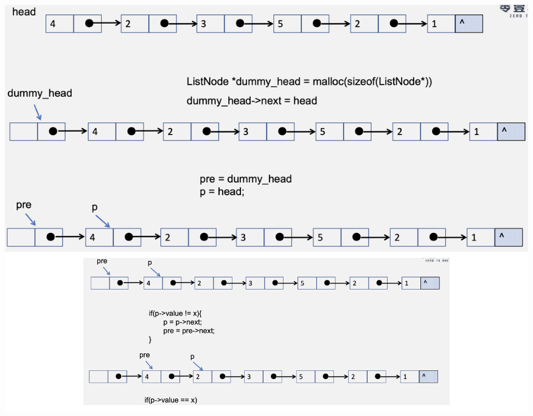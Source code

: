 <img src="image-23.png" alt="Alt text" style="margin-top: 0; margin-bottom: 10px;" align="center">
</div>

<div style=" margin: 0 auto; max-width: 70%;">
<img src="image-24.png" alt="Alt text" style="margin-top: 0; margin-bottom: 10px;" align="center">
</div>

<div style=" margin: 0 auto; max-width: 70%;">